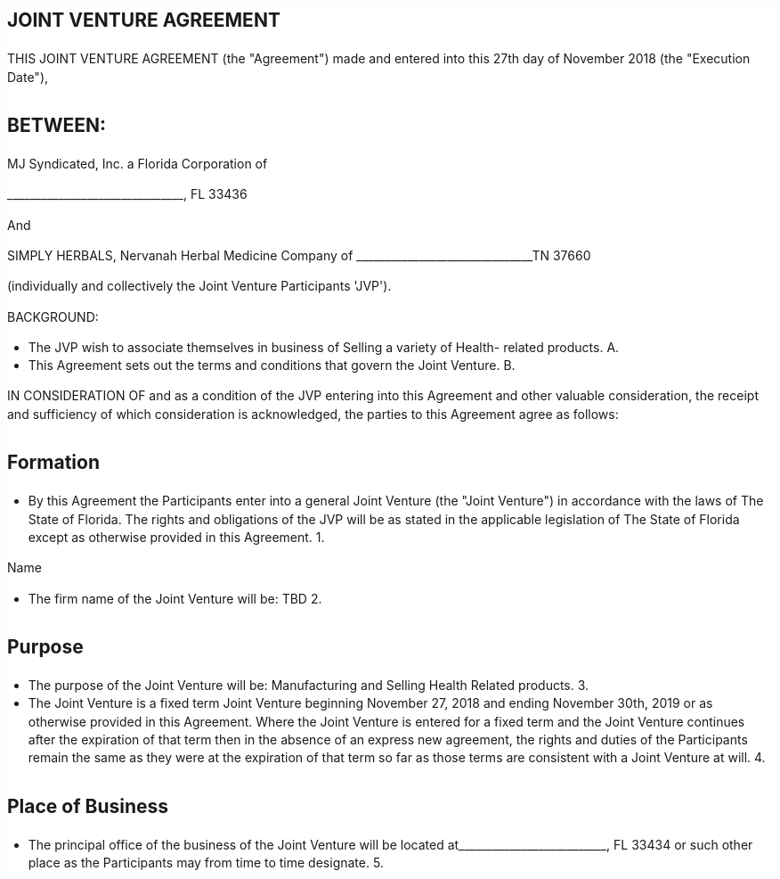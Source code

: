 ## JOINT VENTURE AGREEMENT

THIS JOINT VENTURE AGREEMENT (the "Agreement") made and entered into this 27th day of November 2018 (the "Execution Date"),

## BETWEEN:

MJ Syndicated, Inc. a Florida Corporation of

\_\_\_\_\_\_\_\_\_\_\_\_\_\_\_\_\_\_\_\_\_\_\_\_\_\_\_\_\_\_\_, FL 33436

And

SIMPLY HERBALS, Nervanah Herbal Medicine Company of \_\_\_\_\_\_\_\_\_\_\_\_\_\_\_\_\_\_\_\_\_\_\_\_\_\_\_\_\_\_\_TN 37660

(individually and collectively the Joint Venture Participants 'JVP').

BACKGROUND:

- The JVP wish to associate themselves in business of Selling a variety of Health- related products. A.
- This Agreement sets out the terms and conditions that govern the Joint Venture. B.

IN CONSIDERATION OF and as a condition of the JVP entering into this Agreement and other valuable consideration, the receipt and sufficiency of which consideration is acknowledged, the parties to this Agreement agree as follows:

## Formation

- By this Agreement the Participants enter into a general Joint Venture (the "Joint Venture") in accordance with the laws of The State of Florida. The rights and obligations of the JVP will be as stated in the applicable legislation of The State of Florida except as otherwise provided in this Agreement. 1.

Name

- The firm name of the Joint Venture will be: TBD 2.

## Purpose

- The purpose of the Joint Venture will be: Manufacturing and Selling Health Related products. 3.
- The Joint Venture is a fixed term Joint Venture beginning November 27, 2018 and ending November 30th, 2019 or as otherwise provided in this Agreement. Where the Joint Venture is entered for a fixed term and the Joint Venture continues after the expiration of that term then in the absence of an express new agreement, the rights and duties of the Participants remain the same as they were at the expiration of that term so far as those terms are consistent with a Joint Venture at will. 4.

## Place of Business

- The principal office of the business of the Joint Venture will be located at\_\_\_\_\_\_\_\_\_\_\_\_\_\_\_\_\_\_\_\_\_\_\_\_\_\_, FL 33434 or such other place as the Participants may from time to time designate. 5.
